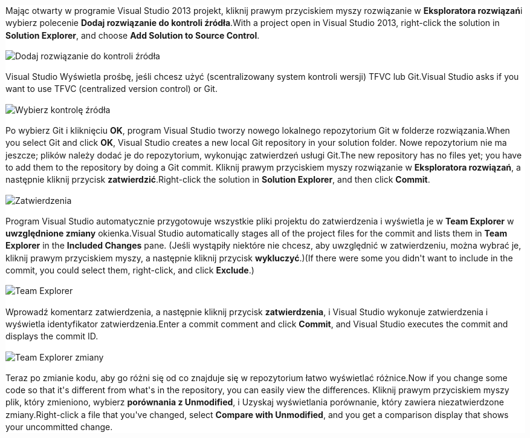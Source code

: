 <span data-ttu-id="b6e6c-205">Mając otwarty w programie Visual Studio 2013 projekt, kliknij prawym przyciskiem myszy rozwiązanie w **Eksploratora rozwiązań**i wybierz polecenie **Dodaj rozwiązanie do kontroli źródła**.</span><span class="sxs-lookup"><span data-stu-id="b6e6c-205">With a project open in Visual Studio 2013, right-click the solution in **Solution Explorer**, and choose **Add Solution to Source Control**.</span></span>

![Dodaj rozwiązanie do kontroli źródła](source-control/_static/image9.png)

<span data-ttu-id="b6e6c-207">Visual Studio Wyświetla prośbę, jeśli chcesz użyć (scentralizowany system kontroli wersji) TFVC lub Git.</span><span class="sxs-lookup"><span data-stu-id="b6e6c-207">Visual Studio asks if you want to use TFVC (centralized version control) or Git.</span></span>

![Wybierz kontrolę źródła](source-control/_static/image10.png)

<span data-ttu-id="b6e6c-209">Po wybierz Git i kliknięciu **OK**, program Visual Studio tworzy nowego lokalnego repozytorium Git w folderze rozwiązania.</span><span class="sxs-lookup"><span data-stu-id="b6e6c-209">When you select Git and click **OK**, Visual Studio creates a new local Git repository in your solution folder.</span></span> <span data-ttu-id="b6e6c-210">Nowe repozytorium nie ma jeszcze; plików należy dodać je do repozytorium, wykonując zatwierdzeń usługi Git.</span><span class="sxs-lookup"><span data-stu-id="b6e6c-210">The new repository has no files yet; you have to add them to the repository by doing a Git commit.</span></span> <span data-ttu-id="b6e6c-211">Kliknij prawym przyciskiem myszy rozwiązanie w **Eksploratora rozwiązań**, a następnie kliknij przycisk **zatwierdzić**.</span><span class="sxs-lookup"><span data-stu-id="b6e6c-211">Right-click the solution in **Solution Explorer**, and then click **Commit**.</span></span>

![Zatwierdzenia](source-control/_static/image11.png)

<span data-ttu-id="b6e6c-213">Program Visual Studio automatycznie przygotowuje wszystkie pliki projektu do zatwierdzenia i wyświetla je w **Team Explorer** w **uwzględnione zmiany** okienka.</span><span class="sxs-lookup"><span data-stu-id="b6e6c-213">Visual Studio automatically stages all of the project files for the commit and lists them in **Team Explorer** in the **Included Changes** pane.</span></span> <span data-ttu-id="b6e6c-214">(Jeśli wystąpiły niektóre nie chcesz, aby uwzględnić w zatwierdzeniu, można wybrać je, kliknij prawym przyciskiem myszy, a następnie kliknij przycisk **wykluczyć**.)</span><span class="sxs-lookup"><span data-stu-id="b6e6c-214">(If there were some you didn't want to include in the commit, you could select them, right-click, and click **Exclude**.)</span></span>

![Team Explorer](source-control/_static/image12.png)

<span data-ttu-id="b6e6c-216">Wprowadź komentarz zatwierdzenia, a następnie kliknij przycisk **zatwierdzenia**, i Visual Studio wykonuje zatwierdzenia i wyświetla identyfikator zatwierdzenia.</span><span class="sxs-lookup"><span data-stu-id="b6e6c-216">Enter a commit comment and click **Commit**, and Visual Studio executes the commit and displays the commit ID.</span></span>

![Team Explorer zmiany](source-control/_static/image13.png)

<span data-ttu-id="b6e6c-218">Teraz po zmianie kodu, aby go różni się od co znajduje się w repozytorium łatwo wyświetlać różnice.</span><span class="sxs-lookup"><span data-stu-id="b6e6c-218">Now if you change some code so that it's different from what's in the repository, you can easily view the differences.</span></span> <span data-ttu-id="b6e6c-219">Kliknij prawym przyciskiem myszy plik, który zmieniono, wybierz **porównania z Unmodified**, i Uzyskaj wyświetlania porównanie, który zawiera niezatwierdzone zmiany.</span><span class="sxs-lookup"><span data-stu-id="b6e6c-219">Right-click a file that you've changed, select **Compare with Unmodified**, and you get a comparison display that shows your uncommitted change.</span></span>
